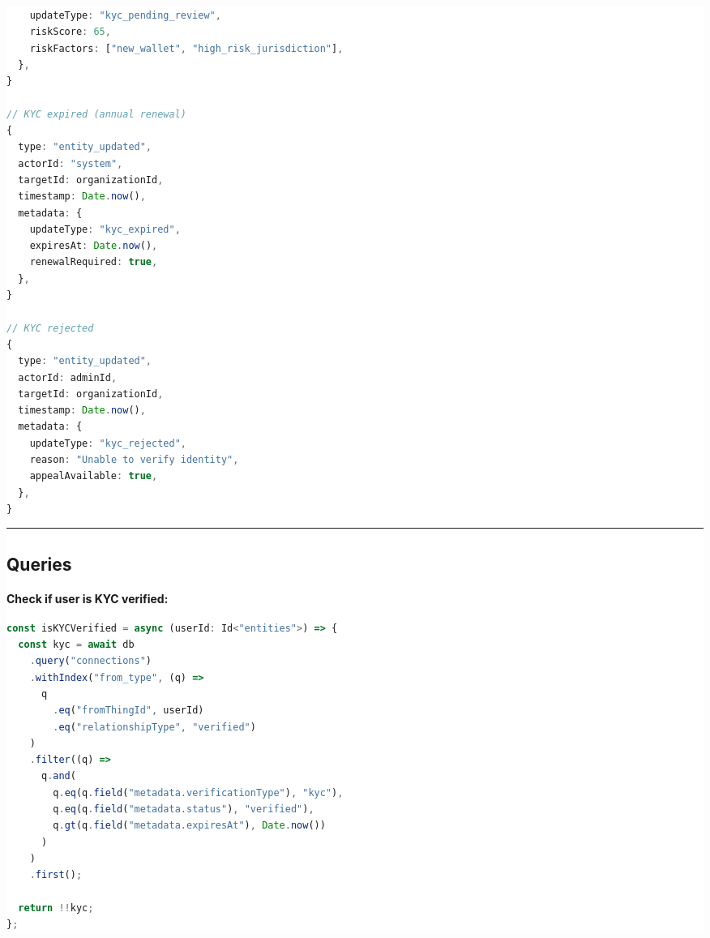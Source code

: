 ```typescript
    updateType: "kyc_pending_review",
    riskScore: 65,
    riskFactors: ["new_wallet", "high_risk_jurisdiction"],
  },
}

// KYC expired (annual renewal)
{
  type: "entity_updated",
  actorId: "system",
  targetId: organizationId,
  timestamp: Date.now(),
  metadata: {
    updateType: "kyc_expired",
    expiresAt: Date.now(),
    renewalRequired: true,
  },
}

// KYC rejected
{
  type: "entity_updated",
  actorId: adminId,
  targetId: organizationId,
  timestamp: Date.now(),
  metadata: {
    updateType: "kyc_rejected",
    reason: "Unable to verify identity",
    appealAvailable: true,
  },
}
```

---

## Queries

**Check if user is KYC verified:**

```typescript
const isKYCVerified = async (userId: Id<"entities">) => {
  const kyc = await db
    .query("connections")
    .withIndex("from_type", (q) =>
      q
        .eq("fromThingId", userId)
        .eq("relationshipType", "verified")
    )
    .filter((q) =>
      q.and(
        q.eq(q.field("metadata.verificationType"), "kyc"),
        q.eq(q.field("metadata.status"), "verified"),
        q.gt(q.field("metadata.expiresAt"), Date.now())
      )
    )
    .first();

  return !!kyc;
};
```
